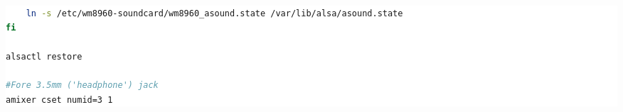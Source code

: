 ```bash
    ln -s /etc/wm8960-soundcard/wm8960_asound.state /var/lib/alsa/asound.state
fi

alsactl restore

#Fore 3.5mm ('headphone') jack
amixer cset numid=3 1
```
